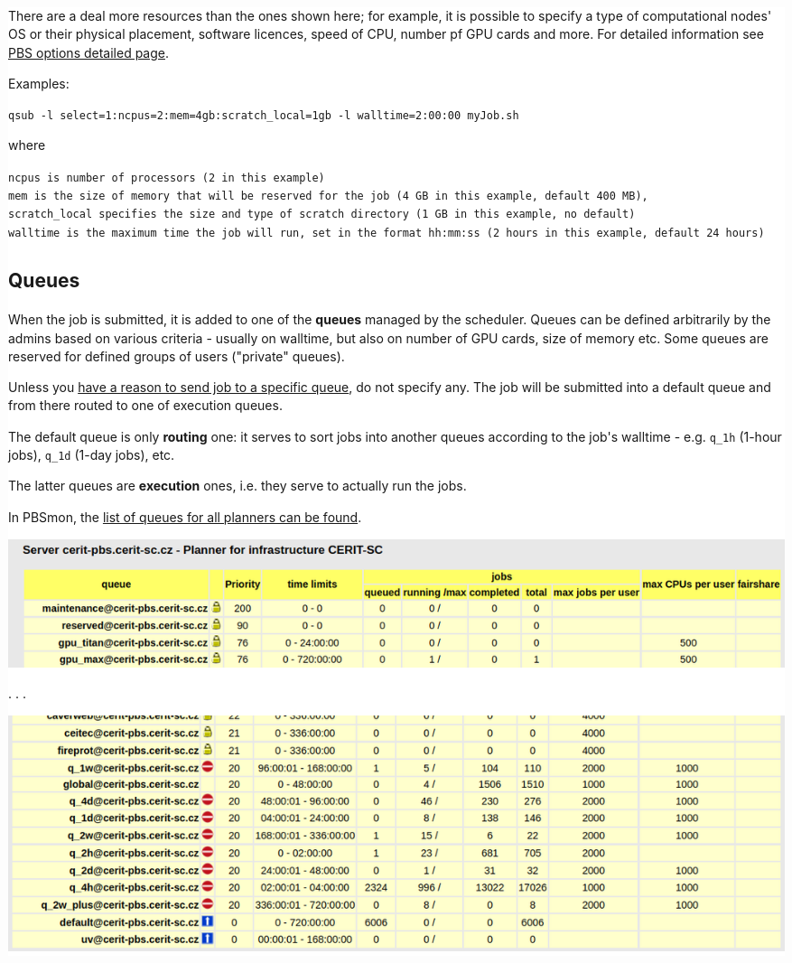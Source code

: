 There are a deal more resources than the ones shown here; for example, it is possible to specify a type of computational nodes' OS or their physical placement, software licences, speed of CPU, number pf GPU cards and more. For detailed information see [PBS options detailed page](../../computing/pbs-resources).

Examples:

    qsub -l select=1:ncpus=2:mem=4gb:scratch_local=1gb -l walltime=2:00:00 myJob.sh

where

    ncpus is number of processors (2 in this example)
    mem is the size of memory that will be reserved for the job (4 GB in this example, default 400 MB),
    scratch_local specifies the size and type of scratch directory (1 GB in this example, no default)
    walltime is the maximum time the job will run, set in the format hh:mm:ss (2 hours in this example, default 24 hours)

## Queues

When the job is submitted, it is added to one of the **queues** managed by the scheduler. Queues can be defined arbitrarily by the admins based on various criteria - usually on walltime, but also on number of GPU cards, size of memory etc. Some queues are reserved for defined groups of users ("private" queues).

Unless you [have a reason to send job to a specific queue](../../computing/queues-in-meta/), do not specify any. The job will be submitted into a default queue and from there routed to one of execution queues.

The default queue is only **routing** one: it serves to sort jobs into another queues according to the job's walltime - e.g. `q_1h` (1-hour jobs), `q_1d` (1-day jobs), etc.

The latter queues are **execution** ones, i.e. they serve to actually run the jobs. 

In PBSmon, the [list of queues for all planners can be found](https://metavo.metacentrum.cz/pbsmon2/queues/list).

![Queues list (top)](queues_top.png)

. . .

![Queues list (bottom)](queues_bottom.png)
